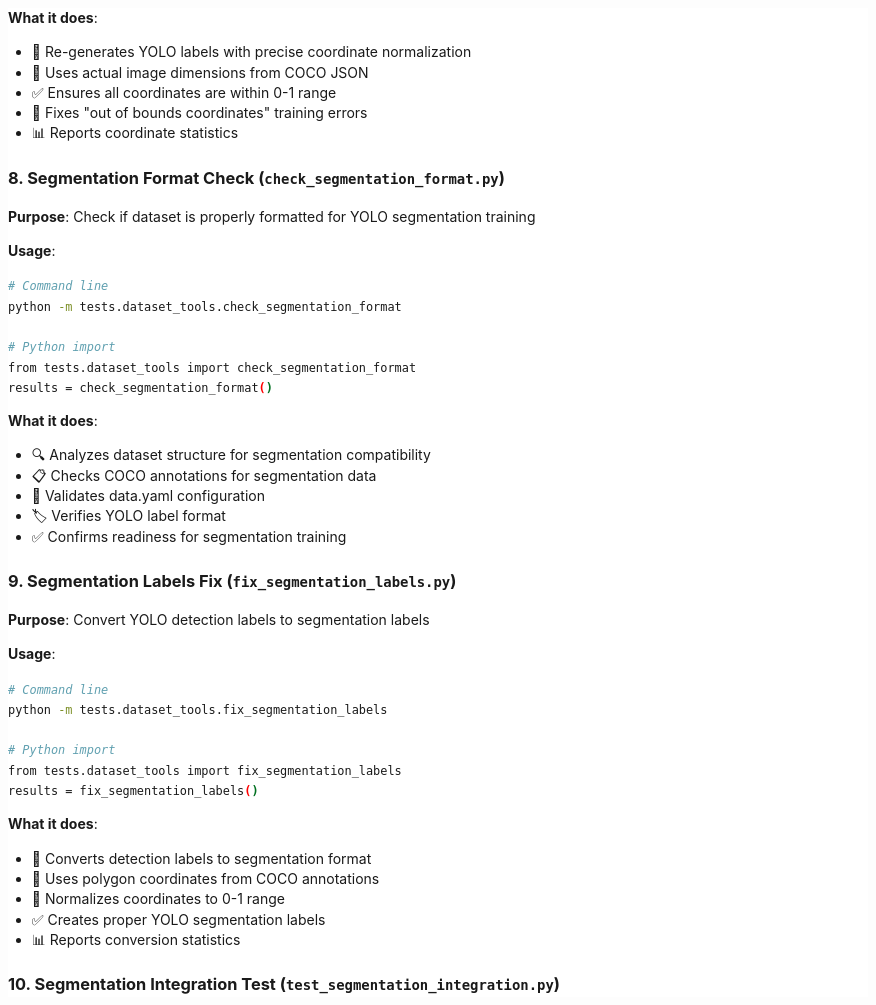 **What it does**:
- 🔧 Re-generates YOLO labels with precise coordinate normalization
- 📐 Uses actual image dimensions from COCO JSON
- ✅ Ensures all coordinates are within 0-1 range
- 🎯 Fixes "out of bounds coordinates" training errors
- 📊 Reports coordinate statistics

### 8. Segmentation Format Check (`check_segmentation_format.py`)

**Purpose**: Check if dataset is properly formatted for YOLO segmentation training

**Usage**:
```bash
# Command line
python -m tests.dataset_tools.check_segmentation_format

# Python import
from tests.dataset_tools import check_segmentation_format
results = check_segmentation_format()
```

**What it does**:
- 🔍 Analyzes dataset structure for segmentation compatibility
- 📋 Checks COCO annotations for segmentation data
- 📄 Validates data.yaml configuration
- 🏷️ Verifies YOLO label format
- ✅ Confirms readiness for segmentation training

### 9. Segmentation Labels Fix (`fix_segmentation_labels.py`)

**Purpose**: Convert YOLO detection labels to segmentation labels

**Usage**:
```bash
# Command line
python -m tests.dataset_tools.fix_segmentation_labels

# Python import
from tests.dataset_tools import fix_segmentation_labels
results = fix_segmentation_labels()
```

**What it does**:
- 🔄 Converts detection labels to segmentation format
- 📐 Uses polygon coordinates from COCO annotations
- 🎯 Normalizes coordinates to 0-1 range
- ✅ Creates proper YOLO segmentation labels
- 📊 Reports conversion statistics

### 10. Segmentation Integration Test (`test_segmentation_integration.py`)
